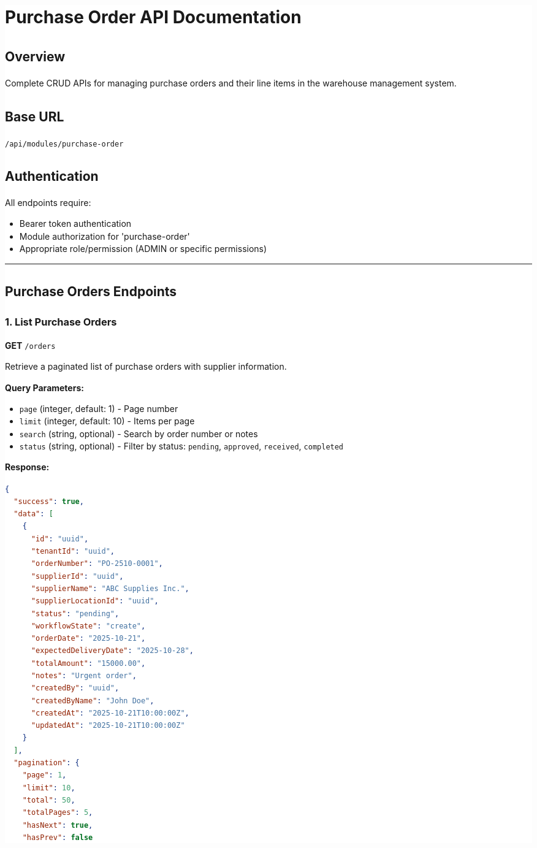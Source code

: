 # Purchase Order API Documentation

## Overview
Complete CRUD APIs for managing purchase orders and their line items in the warehouse management system.

## Base URL
`/api/modules/purchase-order`

## Authentication
All endpoints require:
- Bearer token authentication
- Module authorization for 'purchase-order'
- Appropriate role/permission (ADMIN or specific permissions)

---

## Purchase Orders Endpoints

### 1. List Purchase Orders
**GET** `/orders`

Retrieve a paginated list of purchase orders with supplier information.

**Query Parameters:**
- `page` (integer, default: 1) - Page number
- `limit` (integer, default: 10) - Items per page
- `search` (string, optional) - Search by order number or notes
- `status` (string, optional) - Filter by status: `pending`, `approved`, `received`, `completed`

**Response:**
```json
{
  "success": true,
  "data": [
    {
      "id": "uuid",
      "tenantId": "uuid",
      "orderNumber": "PO-2510-0001",
      "supplierId": "uuid",
      "supplierName": "ABC Supplies Inc.",
      "supplierLocationId": "uuid",
      "status": "pending",
      "workflowState": "create",
      "orderDate": "2025-10-21",
      "expectedDeliveryDate": "2025-10-28",
      "totalAmount": "15000.00",
      "notes": "Urgent order",
      "createdBy": "uuid",
      "createdByName": "John Doe",
      "createdAt": "2025-10-21T10:00:00Z",
      "updatedAt": "2025-10-21T10:00:00Z"
    }
  ],
  "pagination": {
    "page": 1,
    "limit": 10,
    "total": 50,
    "totalPages": 5,
    "hasNext": true,
    "hasPrev": false
```
